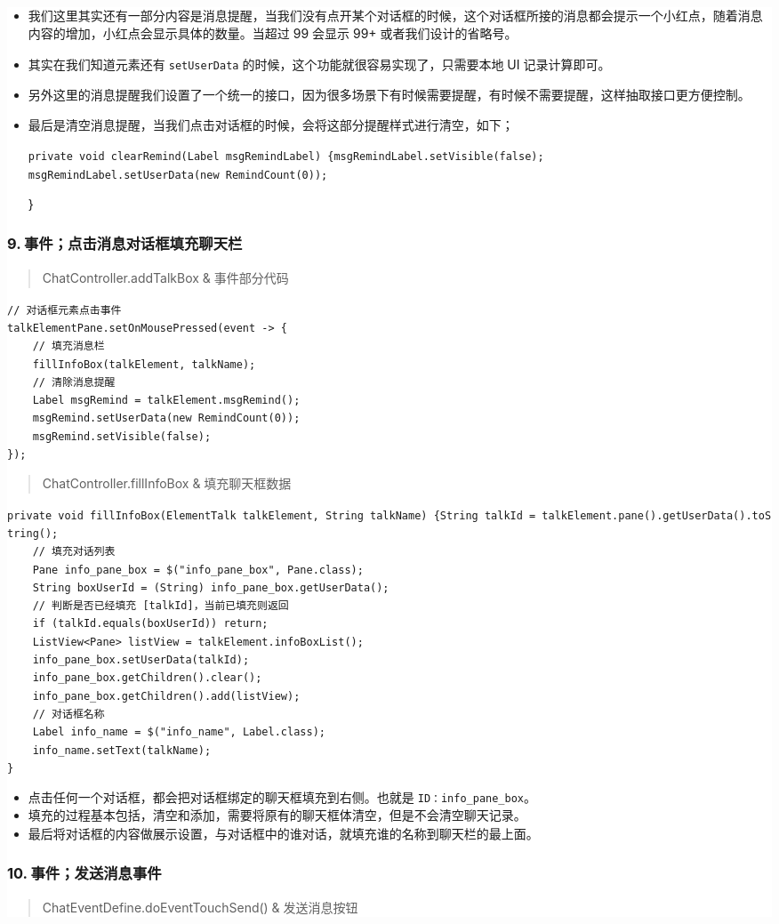 
  * 我们这里其实还有一部分内容是消息提醒，当我们没有点开某个对话框的时候，这个对话框所接的消息都会提示一个小红点，随着消息内容的增加，小红点会显示具体的数量。当超过 99 会显示 99+ 或者我们设计的省略号。

  * 其实在我们知道元素还有 `setUserData` 的时候，这个功能就很容易实现了，只需要本地 UI 记录计算即可。

  * 另外这里的消息提醒我们设置了一个统一的接口，因为很多场景下有时候需要提醒，有时候不需要提醒，这样抽取接口更方便控制。

  * 最后是清空消息提醒，当我们点击对话框的时候，会将这部分提醒样式进行清空，如下；
    
        private void clearRemind(Label msgRemindLabel) {msgRemindLabel.setVisible(false);
        msgRemindLabel.setUserData(new RemindCount(0));
    }
    

### 9\. 事件；点击消息对话框填充聊天栏

> ChatController.addTalkBox & 事件部分代码
    
    
    // 对话框元素点击事件
    talkElementPane.setOnMousePressed(event -> {
        // 填充消息栏
        fillInfoBox(talkElement, talkName);
        // 清除消息提醒
        Label msgRemind = talkElement.msgRemind();
        msgRemind.setUserData(new RemindCount(0));
        msgRemind.setVisible(false);
    });
    

> ChatController.fillInfoBox & 填充聊天框数据
    
    
    private void fillInfoBox(ElementTalk talkElement, String talkName) {String talkId = talkElement.pane().getUserData().toString();
        // 填充对话列表
        Pane info_pane_box = $("info_pane_box", Pane.class);
        String boxUserId = (String) info_pane_box.getUserData();
        // 判断是否已经填充 [talkId]，当前已填充则返回
        if (talkId.equals(boxUserId)) return;
        ListView<Pane> listView = talkElement.infoBoxList();
        info_pane_box.setUserData(talkId);
        info_pane_box.getChildren().clear();
        info_pane_box.getChildren().add(listView);
        // 对话框名称
        Label info_name = $("info_name", Label.class);
        info_name.setText(talkName);
    }
    

  * 点击任何一个对话框，都会把对话框绑定的聊天框填充到右侧。也就是 `ID：info_pane_box`。
  * 填充的过程基本包括，清空和添加，需要将原有的聊天框体清空，但是不会清空聊天记录。
  * 最后将对话框的内容做展示设置，与对话框中的谁对话，就填充谁的名称到聊天栏的最上面。

### 10\. 事件；发送消息事件

> ChatEventDefine.doEventTouchSend() & 发送消息按钮
    